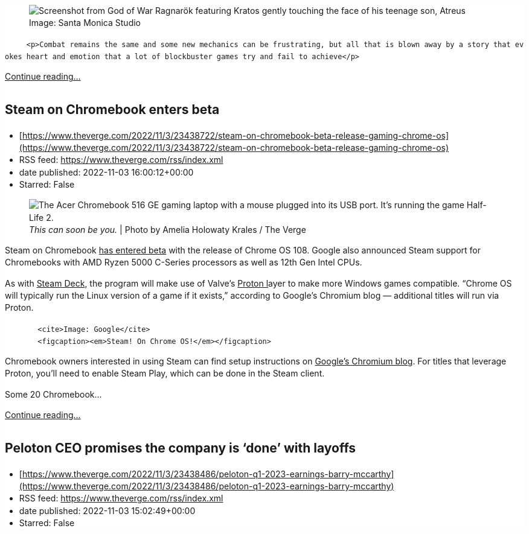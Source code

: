 <figure>
      <img alt="Screenshot from God of War Ragnarök featuring Kratos gently touching the face of his teenage son, Atreus" src="https://cdn.vox-cdn.com/thumbor/A16QNc7ZiZzcOEMaqomF4oq8a-o=/150x0:1770x1080/1310x873/cdn.vox-cdn.com/uploads/chorus_image/image/71580065/gowr.0.png" />
        <figcaption>Image: Santa Monica Studio</figcaption>
    </figure>


  		 <p>Combat remains the same and some new mechanics can be frustrating, but all that is blown away by a story that evokes heart and emotion that a lot of blockbuster games try and fail to achieve</p>
  <p>
    <a href="https://www.theverge.com/23437043/god-of-war-ragnarok-review-sony-ps5">Continue reading&hellip;</a>
  </p>

## Steam on Chromebook enters beta
 - [https://www.theverge.com/2022/11/3/23438722/steam-on-chromebook-beta-release-gaming-chrome-os](https://www.theverge.com/2022/11/3/23438722/steam-on-chromebook-beta-release-gaming-chrome-os)
 - RSS feed: https://www.theverge.com/rss/index.xml
 - date published: 2022-11-03 16:00:12+00:00
 - Starred: False

<figure>
      <img alt="The Acer Chromebook 516 GE gaming laptop with a mouse plugged into its USB port. It’s running the game Half-Life 2." src="https://cdn.vox-cdn.com/thumbor/v0vkKq8DSdwG_TIbtn4sFTRnx68=/0x0:2040x1360/1310x873/cdn.vox-cdn.com/uploads/chorus_image/image/71580059/226346_Acer_Chromebook_516_GE_AKrales_0065.0.jpg" />
        <figcaption><em>This can soon be you.</em> | Photo by Amelia Holowaty Krales / The Verge</figcaption>
    </figure>

  <p id="uvyh4h">Steam on Chromebook <a href="https://chromeos.dev/en/posts/steam-on-chromeos-beta">has entered beta</a> with the release of Chrome OS 108. Google also announced Steam support for Chromebooks with AMD Ryzen 5000 C-Series processors as well as 12th Gen Intel CPUs. </p>
<p id="ANSo7S">As with <a href="https://www.theverge.com/22950371/valve-steam-deck-review">Steam Deck</a>, the program will make use of Valve’s <a href="https://www.protondb.com/">Proton l</a>ayer to make more Windows games compatible. “Chrome OS will typically run the Linux version of a game if it exists,” according to Google’s Chromium blog — additional titles will run via Proton.</p>
  <figure class="e-image">
        
      <cite>Image: Google</cite>
      <figcaption><em>Steam! On Chrome OS!</em></figcaption>
  </figure>
<p id="4epClT">Chromebook owners interested in using Steam can find setup instructions on <a href="https://www.chromium.org/chromium-os/steam-on-chromeos/">Google’s Chromium blog</a>. For titles that leverage Proton, you’ll need to enable Steam Play, which can be done in the Steam client.</p>
<p id="mFJHmH">Some 20 Chromebook...</p>
  <p>
    <a href="https://www.theverge.com/2022/11/3/23438722/steam-on-chromebook-beta-release-gaming-chrome-os">Continue reading&hellip;</a>
  </p>

## Peloton CEO promises the company is ‘done’ with layoffs
 - [https://www.theverge.com/2022/11/3/23438486/peloton-q1-2023-earnings-barry-mccarthy](https://www.theverge.com/2022/11/3/23438486/peloton-q1-2023-earnings-barry-mccarthy)
 - RSS feed: https://www.theverge.com/rss/index.xml
 - date published: 2022-11-03 15:02:49+00:00
 - Starred: False
